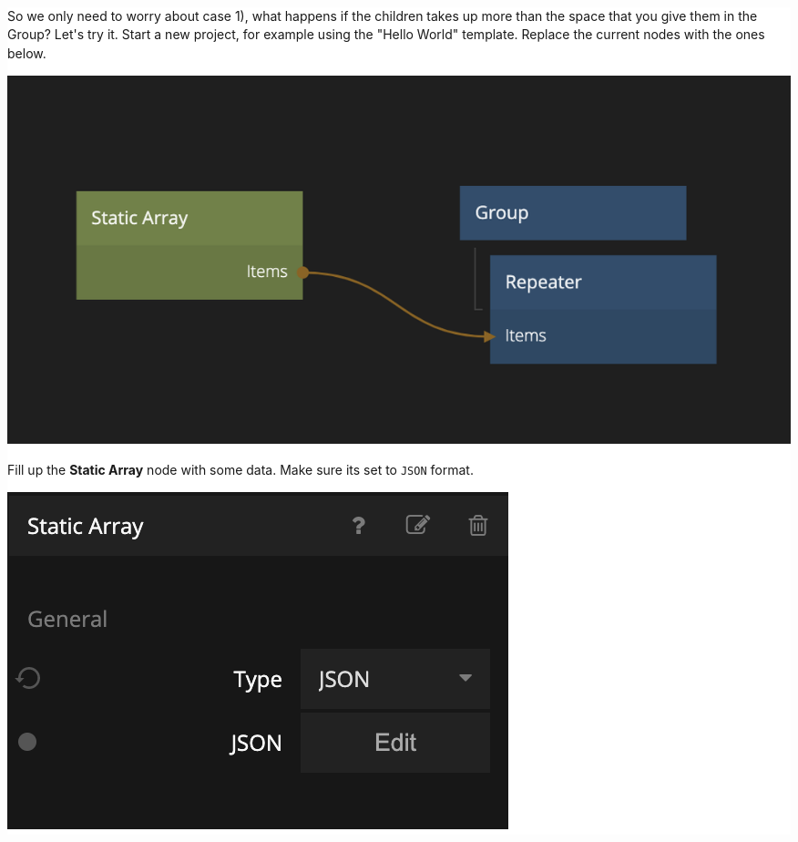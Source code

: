 </div>

So we only need to worry about case 1), what happens if the children takes up more than the space that you give them in the Group?
Let's try it. Start a new project, for example using the "Hello World" template. Replace the current nodes with the ones below.

<div class="ndl-image-with-background">

![](step-1.png)

</div>

Fill up the **Static Array** node with some data. Make sure its set to `JSON` format.

<div class="ndl-image-with-background">

![](static-array-1.png)
